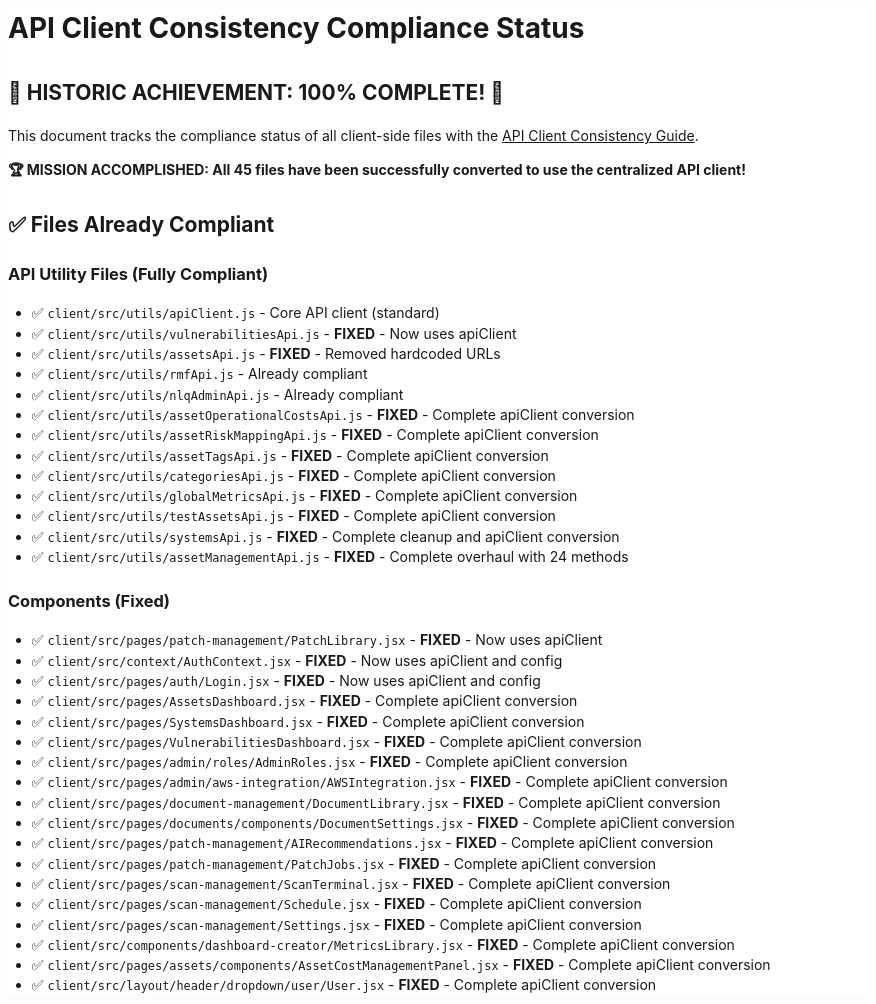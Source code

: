 # API Client Consistency Compliance Status

## 🎊 **HISTORIC ACHIEVEMENT: 100% COMPLETE!** 🎊

This document tracks the compliance status of all client-side files with the [API Client Consistency Guide](./API_CLIENT_CONSISTENCY_GUIDE.md).

**🏆 MISSION ACCOMPLISHED: All 45 files have been successfully converted to use the centralized API client!**

## ✅ **Files Already Compliant**

### **API Utility Files (Fully Compliant)**
- ✅ `client/src/utils/apiClient.js` - Core API client (standard)
- ✅ `client/src/utils/vulnerabilitiesApi.js` - **FIXED** - Now uses apiClient
- ✅ `client/src/utils/assetsApi.js` - **FIXED** - Removed hardcoded URLs
- ✅ `client/src/utils/rmfApi.js` - Already compliant
- ✅ `client/src/utils/nlqAdminApi.js` - Already compliant
- ✅ `client/src/utils/assetOperationalCostsApi.js` - **FIXED** - Complete apiClient conversion
- ✅ `client/src/utils/assetRiskMappingApi.js` - **FIXED** - Complete apiClient conversion
- ✅ `client/src/utils/assetTagsApi.js` - **FIXED** - Complete apiClient conversion
- ✅ `client/src/utils/categoriesApi.js` - **FIXED** - Complete apiClient conversion
- ✅ `client/src/utils/globalMetricsApi.js` - **FIXED** - Complete apiClient conversion
- ✅ `client/src/utils/testAssetsApi.js` - **FIXED** - Complete apiClient conversion
- ✅ `client/src/utils/systemsApi.js` - **FIXED** - Complete cleanup and apiClient conversion
- ✅ `client/src/utils/assetManagementApi.js` - **FIXED** - Complete overhaul with 24 methods

### **Components (Fixed)**
- ✅ `client/src/pages/patch-management/PatchLibrary.jsx` - **FIXED** - Now uses apiClient
- ✅ `client/src/context/AuthContext.jsx` - **FIXED** - Now uses apiClient and config
- ✅ `client/src/pages/auth/Login.jsx` - **FIXED** - Now uses apiClient and config
- ✅ `client/src/pages/AssetsDashboard.jsx` - **FIXED** - Complete apiClient conversion
- ✅ `client/src/pages/SystemsDashboard.jsx` - **FIXED** - Complete apiClient conversion
- ✅ `client/src/pages/VulnerabilitiesDashboard.jsx` - **FIXED** - Complete apiClient conversion
- ✅ `client/src/pages/admin/roles/AdminRoles.jsx` - **FIXED** - Complete apiClient conversion
- ✅ `client/src/pages/admin/aws-integration/AWSIntegration.jsx` - **FIXED** - Complete apiClient conversion
- ✅ `client/src/pages/document-management/DocumentLibrary.jsx` - **FIXED** - Complete apiClient conversion
- ✅ `client/src/pages/documents/components/DocumentSettings.jsx` - **FIXED** - Complete apiClient conversion
- ✅ `client/src/pages/patch-management/AIRecommendations.jsx` - **FIXED** - Complete apiClient conversion
- ✅ `client/src/pages/patch-management/PatchJobs.jsx` - **FIXED** - Complete apiClient conversion
- ✅ `client/src/pages/scan-management/ScanTerminal.jsx` - **FIXED** - Complete apiClient conversion
- ✅ `client/src/pages/scan-management/Schedule.jsx` - **FIXED** - Complete apiClient conversion
- ✅ `client/src/pages/scan-management/Settings.jsx` - **FIXED** - Complete apiClient conversion
- ✅ `client/src/components/dashboard-creator/MetricsLibrary.jsx` - **FIXED** - Complete apiClient conversion
- ✅ `client/src/pages/assets/components/AssetCostManagementPanel.jsx` - **FIXED** - Complete apiClient conversion
- ✅ `client/src/layout/header/dropdown/user/User.jsx` - **FIXED** - Complete apiClient conversion
